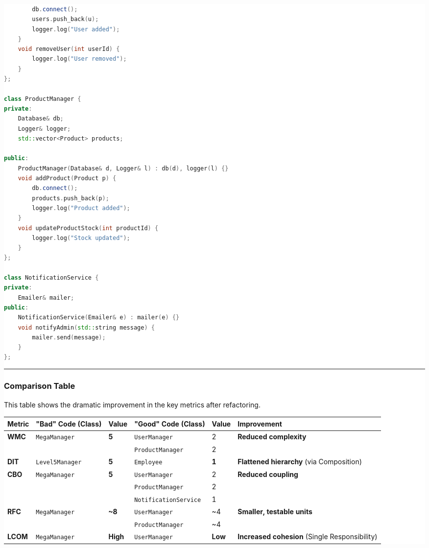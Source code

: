 ```cpp
        db.connect();
        users.push_back(u);
        logger.log("User added");
    }
    void removeUser(int userId) {
        logger.log("User removed");
    }
};

class ProductManager {
private:
    Database& db;
    Logger& logger;
    std::vector<Product> products;

public:
    ProductManager(Database& d, Logger& l) : db(d), logger(l) {}
    void addProduct(Product p) {
        db.connect();
        products.push_back(p);
        logger.log("Product added");
    }
    void updateProductStock(int productId) {
        logger.log("Stock updated");
    }
};

class NotificationService {
private:
    Emailer& mailer;
public:
    NotificationService(Emailer& e) : mailer(e) {}
    void notifyAdmin(std::string message) {
        mailer.send(message);
    }
};
```

-----

### Comparison Table

This table shows the dramatic improvement in the key metrics after refactoring.

| Metric | "Bad" Code (Class) | Value | "Good" Code (Class) | Value | Improvement |
| :--- | :--- | :--- | :--- | :--- |:--- |
| **WMC** | `MegaManager` | **5** | `UserManager` | 2 | **Reduced complexity** |
| | | | `ProductManager` | 2 | |
| **DIT** | `Level5Manager` | **5** | `Employee` | **1** | **Flattened hierarchy** (via Composition) |
| **CBO** | `MegaManager` | **5** | `UserManager` | 2 | **Reduced coupling** |
| | | | `ProductManager` | 2 | |
| | | | `NotificationService` | 1 | |
| **RFC** | `MegaManager` | **\~8** | `UserManager` | \~4 | **Smaller, testable units** |
| | | | `ProductManager` | \~4 | |
| **LCOM** | `MegaManager` | **High** | `UserManager` | **Low** | **Increased cohesion** (Single Responsibility) |
